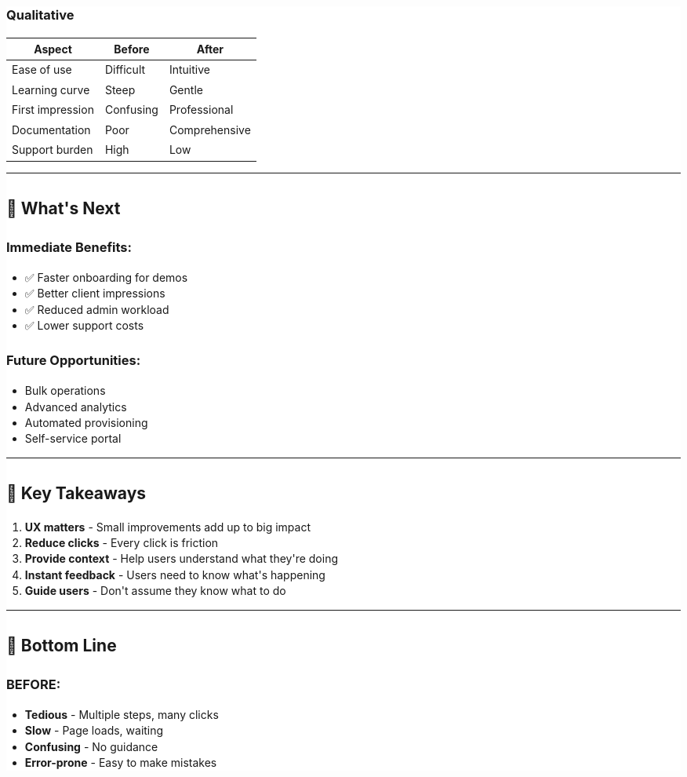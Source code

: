 
### Qualitative

| Aspect           | Before    | After         |
| ---------------- | --------- | ------------- |
| Ease of use      | Difficult | Intuitive     |
| Learning curve   | Steep     | Gentle        |
| First impression | Confusing | Professional  |
| Documentation    | Poor      | Comprehensive |
| Support burden   | High      | Low           |

---

## 🚀 What's Next

### Immediate Benefits:

- ✅ Faster onboarding for demos
- ✅ Better client impressions
- ✅ Reduced admin workload
- ✅ Lower support costs

### Future Opportunities:

- Bulk operations
- Advanced analytics
- Automated provisioning
- Self-service portal

---

## 📝 Key Takeaways

1. **UX matters** - Small improvements add up to big impact
2. **Reduce clicks** - Every click is friction
3. **Provide context** - Help users understand what they're doing
4. **Instant feedback** - Users need to know what's happening
5. **Guide users** - Don't assume they know what to do

---

## 🎉 Bottom Line

### BEFORE:

- **Tedious** - Multiple steps, many clicks
- **Slow** - Page loads, waiting
- **Confusing** - No guidance
- **Error-prone** - Easy to make mistakes
